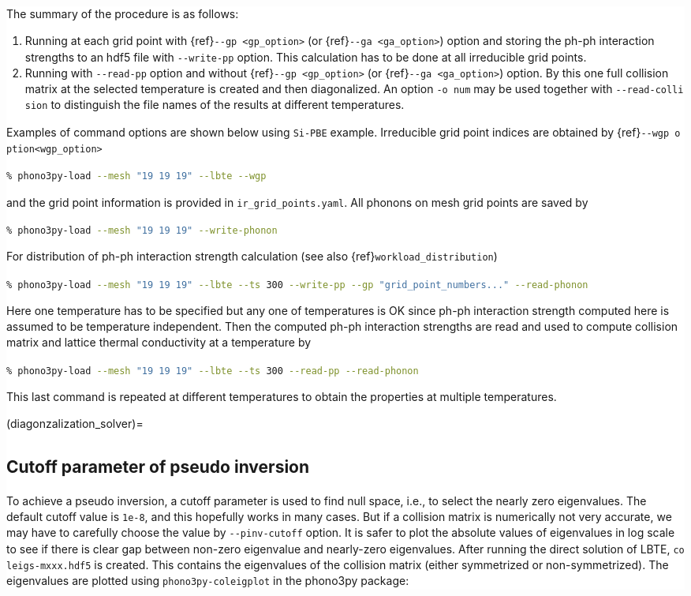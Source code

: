 The summary of the procedure is as follows:

1. Running at each grid point with {ref}`--gp <gp_option>` (or
   {ref}`--ga <ga_option>`) option and storing the ph-ph interaction strengths
   to an hdf5 file with `--write-pp` option. This calculation has to be done at
   all irreducible grid points.
2. Running with `--read-pp` option and without {ref}`--gp <gp_option>` (or
   {ref}`--ga <ga_option>`) option. By this one full collision matrix at the
   selected temperature is created and then diagonalized. An option `-o num` may
   be used together with `--read-collision` to distinguish the file names of the
   results at different temperatures.

Examples of command options are shown below using `Si-PBE` example. Irreducible
grid point indices are obtained by {ref}`--wgp option<wgp_option>`

```bash
% phono3py-load --mesh "19 19 19" --lbte --wgp
```

and the grid point information is provided in `ir_grid_points.yaml`. All phonons
on mesh grid points are saved by

```bash
% phono3py-load --mesh "19 19 19" --write-phonon
```

For distribution of ph-ph interaction strength calculation (see also
{ref}`workload_distribution`)

```bash
% phono3py-load --mesh "19 19 19" --lbte --ts 300 --write-pp --gp "grid_point_numbers..." --read-phonon
```

Here one temperature has to be specified but any one of temperatures is OK since
ph-ph interaction strength computed here is assumed to be temperature
independent. Then the computed ph-ph interaction strengths are read and used to
compute collision matrix and lattice thermal conductivity at a temperature by

```bash
% phono3py-load --mesh "19 19 19" --lbte --ts 300 --read-pp --read-phonon
```

This last command is repeated at different temperatures to obtain the properties
at multiple temperatures.

(diagonzalization_solver)=

## Cutoff parameter of pseudo inversion

To achieve a pseudo inversion, a cutoff parameter is used to find null space,
i.e., to select the nearly zero eigenvalues. The default cutoff value is `1e-8`,
and this hopefully works in many cases. But if a collision matrix is numerically
not very accurate, we may have to carefully choose the value by `--pinv-cutoff`
option. It is safer to plot the absolute values of eigenvalues in log scale to
see if there is clear gap between non-zero eigenvalue and nearly-zero
eigenvalues. After running the direct solution of LBTE, `coleigs-mxxx.hdf5` is
created. This contains the eigenvalues of the collision matrix (either
symmetrized or non-symmetrized). The eigenvalues are plotted using
`phono3py-coleigplot` in the phono3py package:
